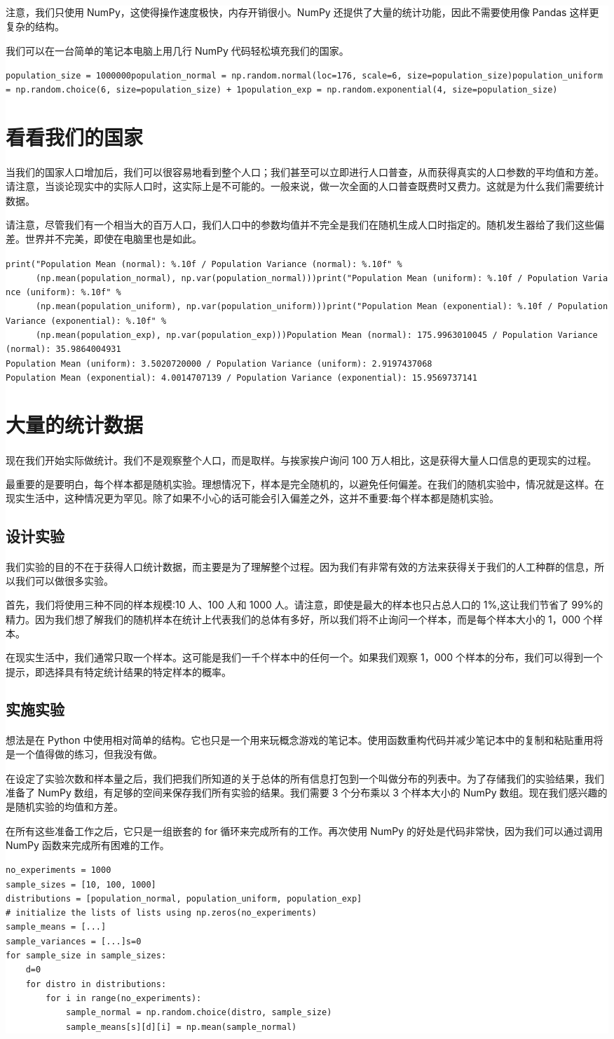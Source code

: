注意，我们只使用 NumPy，这使得操作速度极快，内存开销很小。NumPy 还提供了大量的统计功能，因此不需要使用像 Pandas 这样更复杂的结构。

我们可以在一台简单的笔记本电脑上用几行 NumPy 代码轻松填充我们的国家。

```
population_size = 1000000population_normal = np.random.normal(loc=176, scale=6, size=population_size)population_uniform = np.random.choice(6, size=population_size) + 1population_exp = np.random.exponential(4, size=population_size)
```

# 看看我们的国家

当我们的国家人口增加后，我们可以很容易地看到整个人口；我们甚至可以立即进行人口普查，从而获得真实的人口参数的平均值和方差。请注意，当谈论现实中的实际人口时，这实际上是不可能的。一般来说，做一次全面的人口普查既费时又费力。这就是为什么我们需要统计数据。

请注意，尽管我们有一个相当大的百万人口，我们人口中的参数均值并不完全是我们在随机生成人口时指定的。随机发生器给了我们这些偏差。世界并不完美，即使在电脑里也是如此。

```
print("Population Mean (normal): %.10f / Population Variance (normal): %.10f" % 
      (np.mean(population_normal), np.var(population_normal)))print("Population Mean (uniform): %.10f / Population Variance (uniform): %.10f" % 
      (np.mean(population_uniform), np.var(population_uniform)))print("Population Mean (exponential): %.10f / Population Variance (exponential): %.10f" % 
      (np.mean(population_exp), np.var(population_exp)))Population Mean (normal): 175.9963010045 / Population Variance (normal): 35.9864004931
Population Mean (uniform): 3.5020720000 / Population Variance (uniform): 2.9197437068
Population Mean (exponential): 4.0014707139 / Population Variance (exponential): 15.9569737141
```

# 大量的统计数据

现在我们开始实际做统计。我们不是观察整个人口，而是取样。与挨家挨户询问 100 万人相比，这是获得大量人口信息的更现实的过程。

最重要的是要明白，每个样本都是随机实验。理想情况下，样本是完全随机的，以避免任何偏差。在我们的随机实验中，情况就是这样。在现实生活中，这种情况更为罕见。除了如果不小心的话可能会引入偏差之外，这并不重要:每个样本都是随机实验。

## 设计实验

我们实验的目的不在于获得人口统计数据，而主要是为了理解整个过程。因为我们有非常有效的方法来获得关于我们的人工种群的信息，所以我们可以做很多实验。

首先，我们将使用三种不同的样本规模:10 人、100 人和 1000 人。请注意，即使是最大的样本也只占总人口的 1%,这让我们节省了 99%的精力。因为我们想了解我们的随机样本在统计上代表我们的总体有多好，所以我们将不止询问一个样本，而是每个样本大小的 1，000 个样本。

在现实生活中，我们通常只取一个样本。这可能是我们一千个样本中的任何一个。如果我们观察 1，000 个样本的分布，我们可以得到一个提示，即选择具有特定统计结果的特定样本的概率。

## 实施实验

想法是在 Python 中使用相对简单的结构。它也只是一个用来玩概念游戏的笔记本。使用函数重构代码并减少笔记本中的复制和粘贴重用将是一个值得做的练习，但我没有做。

在设定了实验次数和样本量之后，我们把我们所知道的关于总体的所有信息打包到一个叫做分布的列表中。为了存储我们的实验结果，我们准备了 NumPy 数组，有足够的空间来保存我们所有实验的结果。我们需要 3 个分布乘以 3 个样本大小的 NumPy 数组。现在我们感兴趣的是随机实验的均值和方差。

在所有这些准备工作之后，它只是一组嵌套的 for 循环来完成所有的工作。再次使用 NumPy 的好处是代码非常快，因为我们可以通过调用 NumPy 函数来完成所有困难的工作。

```
no_experiments = 1000
sample_sizes = [10, 100, 1000]
distributions = [population_normal, population_uniform, population_exp]
# initialize the lists of lists using np.zeros(no_experiments)
sample_means = [...]
sample_variances = [...]s=0
for sample_size in sample_sizes:
    d=0
    for distro in distributions:
        for i in range(no_experiments):
            sample_normal = np.random.choice(distro, sample_size)
            sample_means[s][d][i] = np.mean(sample_normal)
```